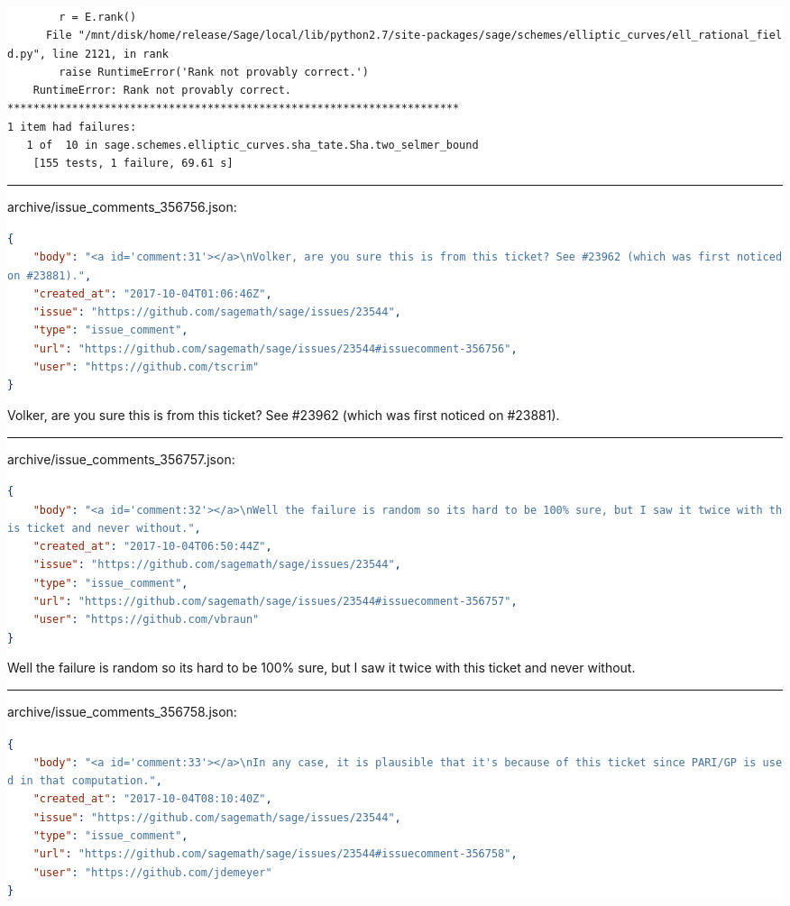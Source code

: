 ```
        r = E.rank()
      File "/mnt/disk/home/release/Sage/local/lib/python2.7/site-packages/sage/schemes/elliptic_curves/ell_rational_field.py", line 2121, in rank
        raise RuntimeError('Rank not provably correct.')
    RuntimeError: Rank not provably correct.
**********************************************************************
1 item had failures:
   1 of  10 in sage.schemes.elliptic_curves.sha_tate.Sha.two_selmer_bound
    [155 tests, 1 failure, 69.61 s]
```



---

archive/issue_comments_356756.json:
```json
{
    "body": "<a id='comment:31'></a>\nVolker, are you sure this is from this ticket? See #23962 (which was first noticed on #23881).",
    "created_at": "2017-10-04T01:06:46Z",
    "issue": "https://github.com/sagemath/sage/issues/23544",
    "type": "issue_comment",
    "url": "https://github.com/sagemath/sage/issues/23544#issuecomment-356756",
    "user": "https://github.com/tscrim"
}
```

<a id='comment:31'></a>
Volker, are you sure this is from this ticket? See #23962 (which was first noticed on #23881).



---

archive/issue_comments_356757.json:
```json
{
    "body": "<a id='comment:32'></a>\nWell the failure is random so its hard to be 100% sure, but I saw it twice with this ticket and never without.",
    "created_at": "2017-10-04T06:50:44Z",
    "issue": "https://github.com/sagemath/sage/issues/23544",
    "type": "issue_comment",
    "url": "https://github.com/sagemath/sage/issues/23544#issuecomment-356757",
    "user": "https://github.com/vbraun"
}
```

<a id='comment:32'></a>
Well the failure is random so its hard to be 100% sure, but I saw it twice with this ticket and never without.



---

archive/issue_comments_356758.json:
```json
{
    "body": "<a id='comment:33'></a>\nIn any case, it is plausible that it's because of this ticket since PARI/GP is used in that computation.",
    "created_at": "2017-10-04T08:10:40Z",
    "issue": "https://github.com/sagemath/sage/issues/23544",
    "type": "issue_comment",
    "url": "https://github.com/sagemath/sage/issues/23544#issuecomment-356758",
    "user": "https://github.com/jdemeyer"
}
```
